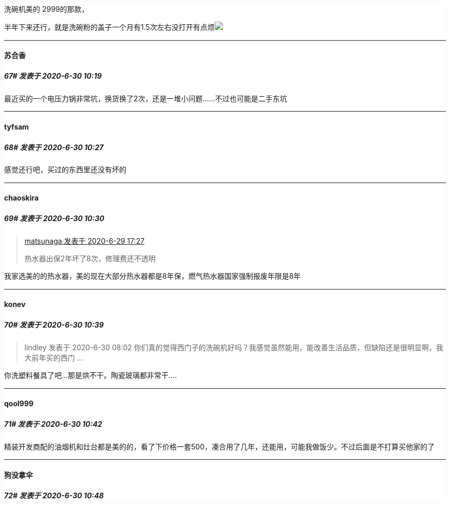 
洗碗机美的 2999的那款，

半年下来还行，就是洗碗粉的盖子一个月有1.5次左右没打开有点烦<img src="https://static.saraba1st.com/image/smiley/face2017/186.png" referrerpolicy="no-referrer">


-----

####  苏合香  
##### 67#       发表于 2020-6-30 10:19


最近买的一个电压力锅非常坑，换货换了2次，还是一堆小问题……不过也可能是二手东坑


-----

####  tyfsam  
##### 68#       发表于 2020-6-30 10:27


感觉还行吧，买过的东西里还没有坏的


-----

####  chaoskira  
##### 69#       发表于 2020-6-30 10:30


<blockquote><a href="httphttps://bbs.saraba1st.com/2b/forum.php?mod=redirect&amp;goto=findpost&amp;pid=47999591&amp;ptid=1944788" target="_blank">matsunaga 发表于 2020-6-29 17:27</a>

热水器出保2年坏了8次，修理费还不透明</blockquote>
我家选美的的热水器，美的现在大部分热水器都是8年保，燃气热水器国家强制报废年限是8年


-----

####  konev  
##### 70#       发表于 2020-6-30 10:39


<blockquote>lindley 发表于 2020-6-30 08:02
你们真的觉得西门子的洗碗机好吗？我感觉虽然能用，能改善生活品质，但缺陷还是很明显啊，我大前年买的西门 ...</blockquote>
你洗塑料餐具了吧...那是烘不干。陶瓷玻璃都非常干....


-----

####  qool999  
##### 71#       发表于 2020-6-30 10:42


精装开发商配的油烟机和灶台都是美的的，看了下价格一套500，凑合用了几年，还能用，可能我做饭少。不过后面是不打算买他家的了


-----

####  狗没拿伞  
##### 72#       发表于 2020-6-30 10:48
